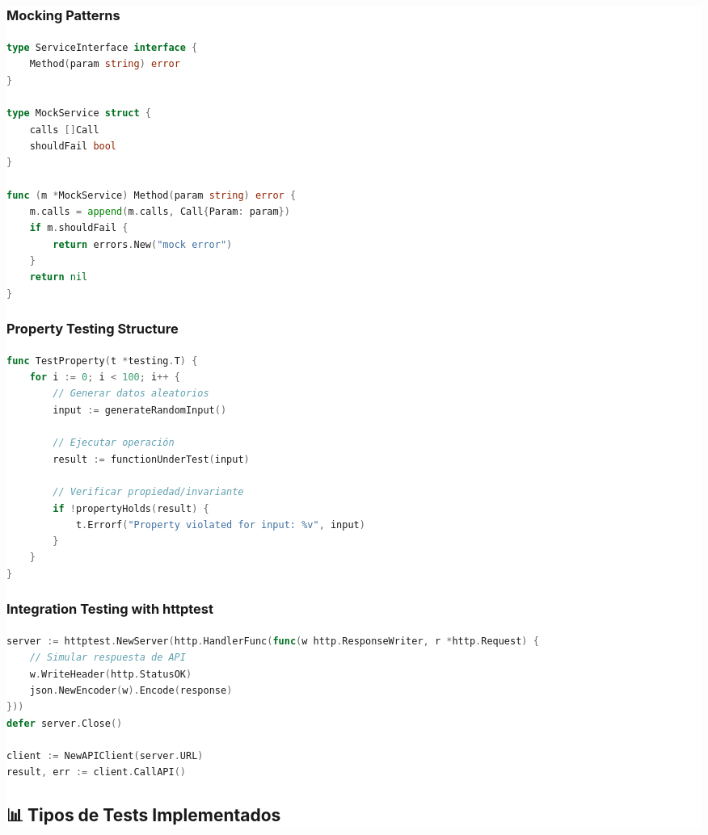 ### **Mocking Patterns**
```go
type ServiceInterface interface {
    Method(param string) error
}

type MockService struct {
    calls []Call
    shouldFail bool
}

func (m *MockService) Method(param string) error {
    m.calls = append(m.calls, Call{Param: param})
    if m.shouldFail {
        return errors.New("mock error")
    }
    return nil
}
```

### **Property Testing Structure**
```go
func TestProperty(t *testing.T) {
    for i := 0; i < 100; i++ {
        // Generar datos aleatorios
        input := generateRandomInput()
        
        // Ejecutar operación
        result := functionUnderTest(input)
        
        // Verificar propiedad/invariante
        if !propertyHolds(result) {
            t.Errorf("Property violated for input: %v", input)
        }
    }
}
```

### **Integration Testing with httptest**
```go
server := httptest.NewServer(http.HandlerFunc(func(w http.ResponseWriter, r *http.Request) {
    // Simular respuesta de API
    w.WriteHeader(http.StatusOK)
    json.NewEncoder(w).Encode(response)
}))
defer server.Close()

client := NewAPIClient(server.URL)
result, err := client.CallAPI()
```

## 📊 Tipos de Tests Implementados
